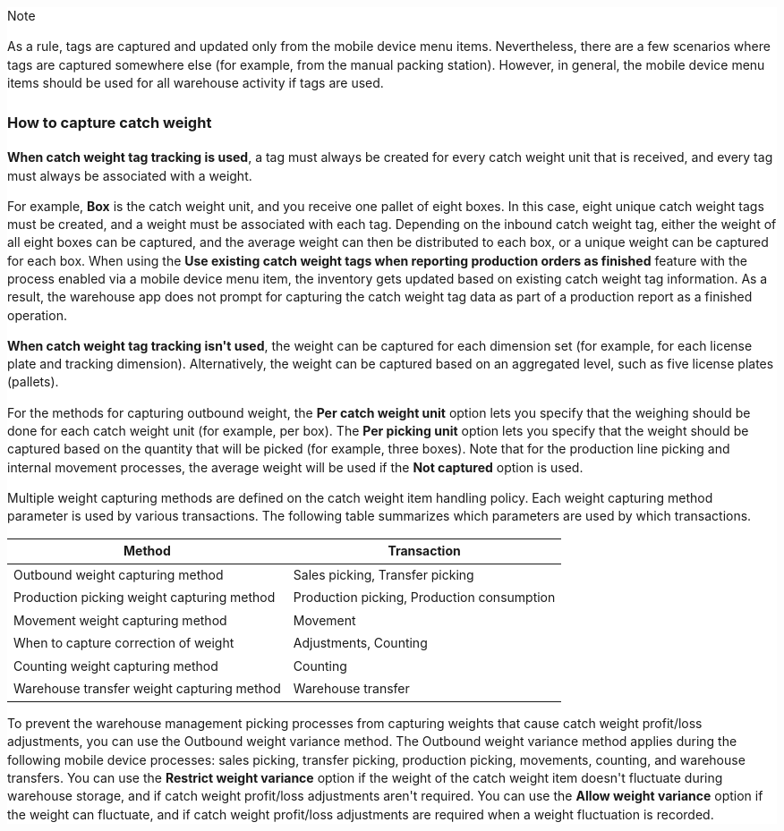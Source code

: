 > [!NOTE]
> As a rule, tags are captured and updated only from the mobile device menu items. Nevertheless, there are a few scenarios where tags are captured somewhere else (for example, from the manual packing station). However, in general, the mobile device menu items should be used for all warehouse activity if tags are used.

### How to capture catch weight

**When catch weight tag tracking is used**, a tag must always be created for every catch weight unit that is received, and every tag must always be associated with a weight.

For example, **Box** is the catch weight unit, and you receive one pallet of eight boxes. In this case, eight unique catch weight tags must be created, and a weight must be associated with each tag. Depending on the inbound catch weight tag, either the weight of all eight boxes can be captured, and the average weight can then be distributed to each box, or a unique weight can be captured for each box.
When using the **Use existing catch weight tags when reporting production orders as finished** feature with the process enabled via a mobile device menu item, the inventory gets updated based on existing catch weight tag information. As a result, the warehouse app does not prompt for capturing the catch weight tag data as part of a production report as a finished operation.

**When catch weight tag tracking isn't used**, the weight can be captured for each dimension set (for example, for each license plate and tracking dimension). Alternatively, the weight can be captured based on an aggregated level, such as five license plates (pallets).

For the methods for capturing outbound weight, the **Per catch weight unit** option lets you specify that the weighing should be done for each catch weight unit (for example, per box). The **Per picking unit** option lets you specify that the weight should be captured based on the quantity that will be picked (for example, three boxes). Note that for the production line picking and internal movement processes, the average weight will be used if the **Not captured** option is used.

Multiple weight capturing methods are defined on the catch weight item handling policy. Each weight capturing method parameter is used by various transactions. The following table summarizes which parameters are used by which transactions.

| Method                                     | Transaction                                |
|--------------------------------------------|--------------------------------------------|
| Outbound weight capturing method           | Sales picking, Transfer picking            |
| Production picking weight capturing method | Production picking, Production consumption |
| Movement weight capturing method           | Movement                                   |
| When to capture correction of weight       | Adjustments, Counting                      |
| Counting weight capturing method           | Counting                                   |
| Warehouse transfer weight capturing method | Warehouse transfer                         |

To prevent the warehouse management picking processes from capturing weights that cause catch weight profit/loss adjustments, you can use the Outbound weight variance method. The Outbound weight variance method applies during the following mobile device processes: sales picking, transfer picking, production picking, movements, counting, and warehouse transfers. You can use the **Restrict weight variance** option if the weight of the catch weight item doesn't fluctuate during warehouse storage, and if catch weight profit/loss adjustments aren't required. You can use the **Allow weight variance** option if the weight can fluctuate, and if catch weight profit/loss adjustments are required when a weight fluctuation is recorded.
